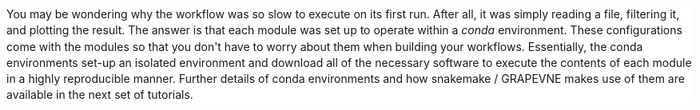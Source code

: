 You may be wondering why the workflow was so slow to execute on its first run. After all, it was simply reading a file, filtering it, and plotting the result. The answer is that each module was set up to operate within a _conda_ environment. These configurations come with the modules so that you don't have to worry about them when building your workflows. Essentially, the conda environments set-up an isolated environment and download all of the necessary software to execute the contents of each module in a highly reproducible manner. Further details of conda environments and how snakemake / GRAPEVNE makes use of them are available in the next set of tutorials. 
